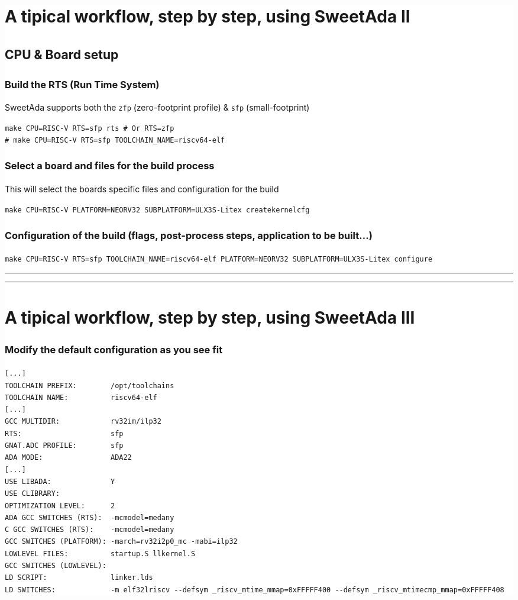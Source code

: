 # A tipical workflow, step by step, using SweetAda II

## CPU & Board setup

<v-click>

### Build the RTS (Run Time System)
SweetAda supports both the `zfp` (zero-footprint profile) & `sfp` (small-footprint)
```
make CPU=RISC-V RTS=sfp rts # Or RTS=zfp
# make CPU=RISC-V RTS=sfp TOOLCHAIN_NAME=riscv64-elf
```

</v-click>

<v-click>

### Select a board and files for the build process
This will select the boards specific files and configuration for the build
```
make CPU=RISC-V PLATFORM=NEORV32 SUBPLATFORM=ULX3S-Litex createkernelcfg
```

</v-click>

<v-click>

### Configuration of the build (flags, post-process steps, application to be built...)
```
make CPU=RISC-V RTS=sfp TOOLCHAIN_NAME=riscv64-elf PLATFORM=NEORV32 SUBPLATFORM=ULX3S-Litex configure
```

</v-click>

---
---

# A tipical workflow, step by step, using SweetAda III

### Modify the default configuration as you see fit
```
[...]
TOOLCHAIN PREFIX:        /opt/toolchains
TOOLCHAIN NAME:          riscv64-elf
[...]
GCC MULTIDIR:            rv32im/ilp32
RTS:                     sfp
GNAT.ADC PROFILE:        sfp
ADA MODE:                ADA22
[...]
USE LIBADA:              Y
USE CLIBRARY:            
OPTIMIZATION LEVEL:      2
ADA GCC SWITCHES (RTS):  -mcmodel=medany
C GCC SWITCHES (RTS):    -mcmodel=medany
GCC SWITCHES (PLATFORM): -march=rv32i2p0_mc -mabi=ilp32
LOWLEVEL FILES:          startup.S llkernel.S
GCC SWITCHES (LOWLEVEL): 
LD SCRIPT:               linker.lds
LD SWITCHES:             -m elf32lriscv --defsym _riscv_mtime_mmap=0xFFFFF400 --defsym _riscv_mtimecmp_mmap=0xFFFFF408
```